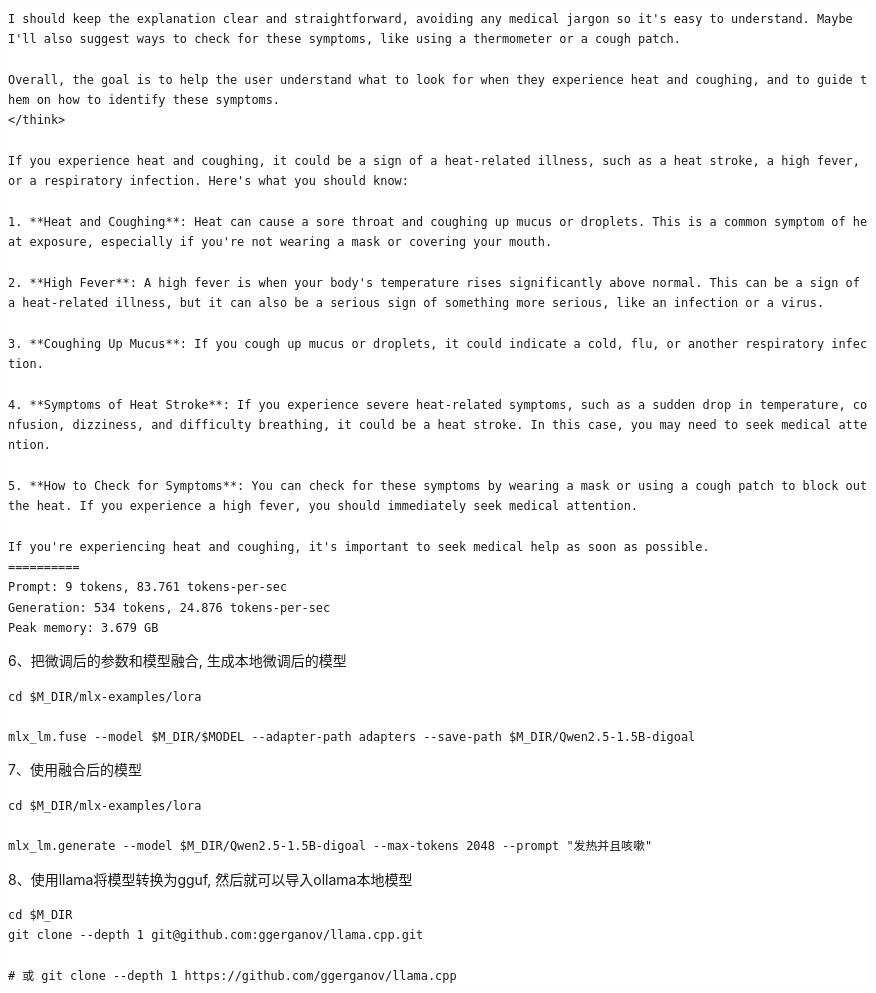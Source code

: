 ```  
I should keep the explanation clear and straightforward, avoiding any medical jargon so it's easy to understand. Maybe I'll also suggest ways to check for these symptoms, like using a thermometer or a cough patch.  
  
Overall, the goal is to help the user understand what to look for when they experience heat and coughing, and to guide them on how to identify these symptoms.  
</think>  
  
If you experience heat and coughing, it could be a sign of a heat-related illness, such as a heat stroke, a high fever, or a respiratory infection. Here's what you should know:  
  
1. **Heat and Coughing**: Heat can cause a sore throat and coughing up mucus or droplets. This is a common symptom of heat exposure, especially if you're not wearing a mask or covering your mouth.  
  
2. **High Fever**: A high fever is when your body's temperature rises significantly above normal. This can be a sign of a heat-related illness, but it can also be a serious sign of something more serious, like an infection or a virus.  
  
3. **Coughing Up Mucus**: If you cough up mucus or droplets, it could indicate a cold, flu, or another respiratory infection.  
  
4. **Symptoms of Heat Stroke**: If you experience severe heat-related symptoms, such as a sudden drop in temperature, confusion, dizziness, and difficulty breathing, it could be a heat stroke. In this case, you may need to seek medical attention.  
  
5. **How to Check for Symptoms**: You can check for these symptoms by wearing a mask or using a cough patch to block out the heat. If you experience a high fever, you should immediately seek medical attention.  
  
If you're experiencing heat and coughing, it's important to seek medical help as soon as possible.  
==========  
Prompt: 9 tokens, 83.761 tokens-per-sec  
Generation: 534 tokens, 24.876 tokens-per-sec  
Peak memory: 3.679 GB  
```  
  
6、把微调后的参数和模型融合, 生成本地微调后的模型    
```    
cd $M_DIR/mlx-examples/lora  
  
mlx_lm.fuse --model $M_DIR/$MODEL --adapter-path adapters --save-path $M_DIR/Qwen2.5-1.5B-digoal  
```  
  
7、使用融合后的模型     
```    
cd $M_DIR/mlx-examples/lora  
    
mlx_lm.generate --model $M_DIR/Qwen2.5-1.5B-digoal --max-tokens 2048 --prompt "发热并且咳嗽"    
```  
  
8、使用llama将模型转换为gguf, 然后就可以导入ollama本地模型    
```    
cd $M_DIR    
git clone --depth 1 git@github.com:ggerganov/llama.cpp.git    
  
# 或 git clone --depth 1 https://github.com/ggerganov/llama.cpp    
```    
    